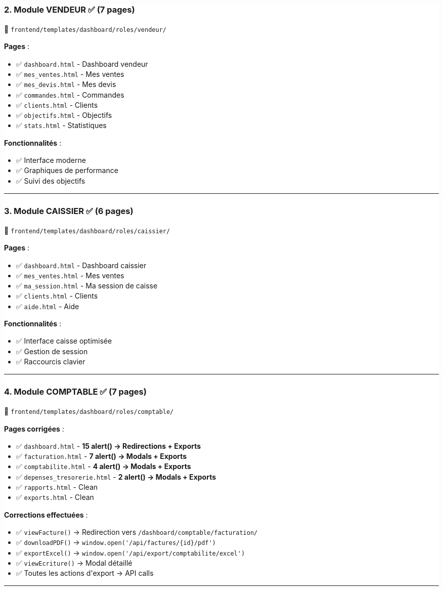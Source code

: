 
### **2. Module VENDEUR** ✅ (7 pages)
📁 `frontend/templates/dashboard/roles/vendeur/`

**Pages** :
- ✅ `dashboard.html` - Dashboard vendeur
- ✅ `mes_ventes.html` - Mes ventes
- ✅ `mes_devis.html` - Mes devis
- ✅ `commandes.html` - Commandes
- ✅ `clients.html` - Clients
- ✅ `objectifs.html` - Objectifs
- ✅ `stats.html` - Statistiques

**Fonctionnalités** :
- ✅ Interface moderne
- ✅ Graphiques de performance
- ✅ Suivi des objectifs

---

### **3. Module CAISSIER** ✅ (6 pages)
📁 `frontend/templates/dashboard/roles/caissier/`

**Pages** :
- ✅ `dashboard.html` - Dashboard caissier
- ✅ `mes_ventes.html` - Mes ventes
- ✅ `ma_session.html` - Ma session de caisse
- ✅ `clients.html` - Clients
- ✅ `aide.html` - Aide

**Fonctionnalités** :
- ✅ Interface caisse optimisée
- ✅ Gestion de session
- ✅ Raccourcis clavier

---

### **4. Module COMPTABLE** ✅ (7 pages)
📁 `frontend/templates/dashboard/roles/comptable/`

**Pages corrigées** :
- ✅ `dashboard.html` - **15 alert() → Redirections + Exports**
- ✅ `facturation.html` - **7 alert() → Modals + Exports**
- ✅ `comptabilite.html` - **4 alert() → Modals + Exports**
- ✅ `depenses_tresorerie.html` - **2 alert() → Modals + Exports**
- ✅ `rapports.html` - Clean
- ✅ `exports.html` - Clean

**Corrections effectuées** :
- ✅ `viewFacture()` → Redirection vers `/dashboard/comptable/facturation/`
- ✅ `downloadPDF()` → `window.open('/api/factures/{id}/pdf')`
- ✅ `exportExcel()` → `window.open('/api/export/comptabilite/excel')`
- ✅ `viewEcriture()` → Modal détaillé
- ✅ Toutes les actions d'export → API calls

---